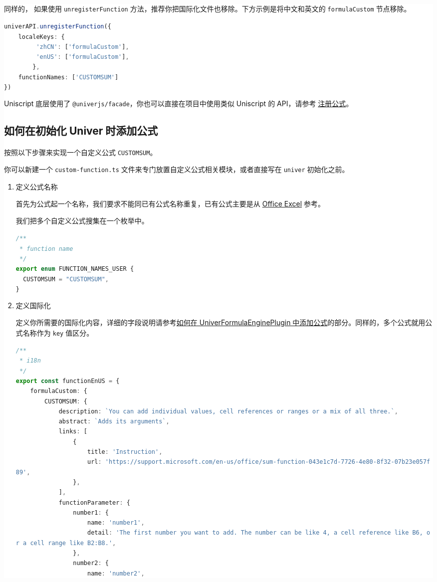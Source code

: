 同样的， 如果使用 `unregisterFunction` 方法，推荐你把国际化文件也移除。下方示例是将中文和英文的 `formulaCustom` 节点移除。

```ts
univerAPI.unregisterFunction({
    localeKeys: {
         'zhCN': ['formulaCustom'],
         'enUS': ['formulaCustom'],
        },
    functionNames: ['CUSTOMSUM']
})
```

Uniscript 底层使用了 `@univerjs/facade`，你也可以直接在项目中使用类似 Uniscript 的 API，请参考 [注册公式](/guides/facade/register-function)。

## 如何在初始化 Univer 时添加公式

按照以下步骤来实现一个自定义公式 `CUSTOMSUM`。

你可以新建一个 `custom-function.ts` 文件来专门放置自定义公式相关模块，或者直接写在 `univer` 初始化之前。

1. 定义公式名称

   首先为公式起一个名称，我们要求不能同已有公式名称重复，已有公式主要是从 [Office Excel](https://support.microsoft.com/zh-cn/office/excel-%E5%87%BD%E6%95%B0-%E6%8C%89%E7%B1%BB%E5%88%AB%E5%88%97%E5%87%BA-5f91f4e9-7b42-46d2-9bd1-63f26a86c0eb) 参考。

   我们把多个自定义公式搜集在一个枚举中。

   ```ts
   /**
    * function name
    */
   export enum FUNCTION_NAMES_USER {
     CUSTOMSUM = "CUSTOMSUM",
   }
   ```

2. 定义国际化

   定义你所需要的国际化内容，详细的字段说明请参考[如何在 UniverFormulaEnginePlugin 中添加公式](./#如何在-univerformulaengineplugin-中添加公式)的部分。同样的，多个公式就用公式名称作为 `key` 值区分。

   ```ts
   /**
    * i18n
    */
   export const functionEnUS = {
       formulaCustom: {
           CUSTOMSUM: {
               description: `You can add individual values, cell references or ranges or a mix of all three.`,
               abstract: `Adds its arguments`,
               links: [
                   {
                       title: 'Instruction',
                       url: 'https://support.microsoft.com/en-us/office/sum-function-043e1c7d-7726-4e80-8f32-07b23e057f89',
                   },
               ],
               functionParameter: {
                   number1: {
                       name: 'number1',
                       detail: 'The first number you want to add. The number can be like 4, a cell reference like B6, or a cell range like B2:B8.',
                   },
                   number2: {
                       name: 'number2',
   ```